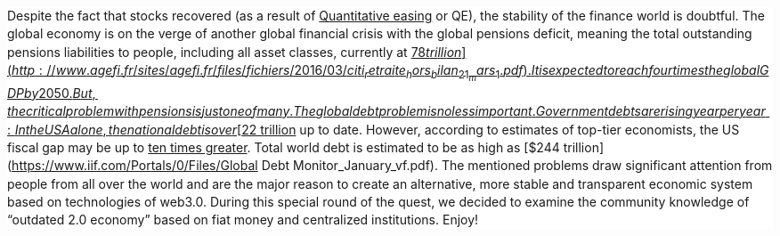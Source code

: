 Despite the fact that stocks recovered (as a result of [Quantitative easing](https://en.wikipedia.org/wiki/Quantitative_easing) or QE), the stability of the finance world is doubtful. The global economy is on the verge of another global financial crisis with the global pensions deficit, meaning the total outstanding pensions liabilities to people, including all asset classes, currently at [$78 trillion](http://www.agefi.fr/sites/agefi.fr/files/fichiers/2016/03/citi_retraite_hors_bilan_21_mars_1.pdf). It is expected to reach four times the global GDP by 2050. But, the critical problem with pensions is just one of many. The global debt problem is no less important. Government debts are rising year per year: In the USA alone, the national debt is over [$22 trillion](https://www.treasurydirect.gov/govt/reports/pd/pd_debttothepenny.htm) up to date. However, according to estimates of top-tier economists, the US fiscal gap may be up to [ten times greater](https://www.forbes.com/sites/kotlikoff/2015/05/13/17-nobel-laureates-and-1200-economists-agree-with-ben-carson-re-u-s-fiscal-gap/?utm_campaign=JM-305&utm_medium=ED&utm_source=for#7d17cf0f4d17). Total world debt is estimated to be as high as [$244 trillion](https://www.iif.com/Portals/0/Files/Global Debt Monitor_January_vf.pdf). The mentioned problems draw significant attention from people from all over the world and are the major reason to create an alternative, more stable and transparent economic system based on technologies of web3.0. During this special round of the quest, we decided to examine the community knowledge of  “outdated 2.0 economy” based on fiat money and centralized institutions. Enjoy!